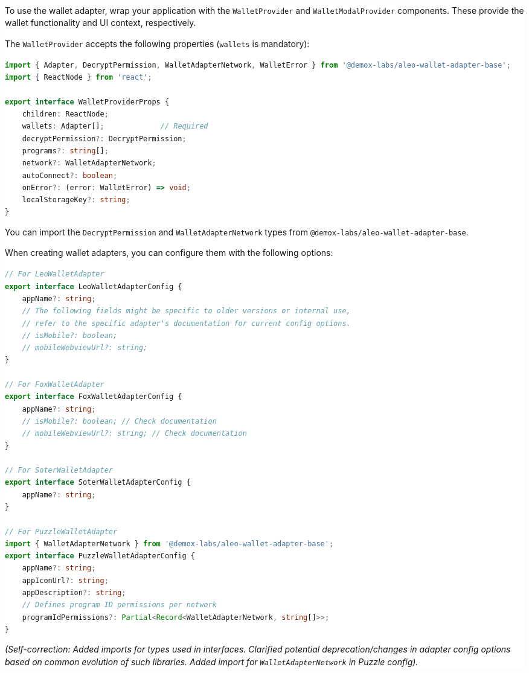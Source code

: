 To use the wallet adapter, wrap your application with the `WalletProvider` and `WalletModalProvider` components. These provide the wallet functionality and UI context, respectively.

The `WalletProvider` accepts the following properties (`wallets` is mandatory):

```typescript
import { Adapter, DecryptPermission, WalletAdapterNetwork, WalletError } from '@demox-labs/aleo-wallet-adapter-base';
import { ReactNode } from 'react';

export interface WalletProviderProps {
    children: ReactNode;
    wallets: Adapter[];             // Required
    decryptPermission?: DecryptPermission;
    programs?: string[];
    network?: WalletAdapterNetwork;
    autoConnect?: boolean;
    onError?: (error: WalletError) => void;
    localStorageKey?: string;
}
```

You can import the `DecryptPermission` and `WalletAdapterNetwork` types from `@demox-labs/aleo-wallet-adapter-base`.

When creating wallet adapters, you can configure them with the following options:

```typescript
// For LeoWalletAdapter
export interface LeoWalletAdapterConfig {
    appName?: string;
    // The following fields might be specific to older versions or internal use,
    // refer to the specific adapter's documentation for current config options.
    // isMobile?: boolean;
    // mobileWebviewUrl?: string;
}

// For FoxWalletAdapter
export interface FoxWalletAdapterConfig {
    appName?: string;
    // isMobile?: boolean; // Check documentation
    // mobileWebviewUrl?: string; // Check documentation
}

// For SoterWalletAdapter
export interface SoterWalletAdapterConfig {
    appName?: string;
}

// For PuzzleWalletAdapter
import { WalletAdapterNetwork } from '@demox-labs/aleo-wallet-adapter-base';
export interface PuzzleWalletAdapterConfig {
    appName?: string;
    appIconUrl?: string;
    appDescription?: string;
    // Defines program ID permissions per network
    programIdPermissions?: Partial<Record<WalletAdapterNetwork, string[]>>;
}

```
*(Self-correction: Added imports for types used in interfaces. Clarified potential deprecation/changes in adapter config options based on common evolution of such libraries. Added import for `WalletAdapterNetwork` in Puzzle config).*
